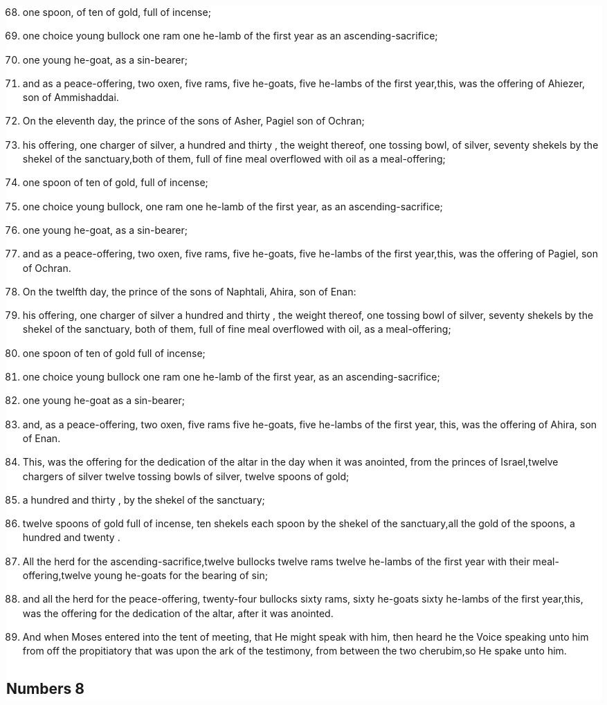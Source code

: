 68. one spoon, of ten   of gold, full of incense;

69. one choice young bullock one ram one he-lamb of the first year as an ascending-sacrifice;

70. one young he-goat, as a sin-bearer;

71. and as a peace-offering, two oxen, five rams, five he-goats, five he-lambs of the first year,this, was the offering of Ahiezer, son of Ammishaddai.

72. On the eleventh day, the prince of the sons of Asher, Pagiel son of Ochran;

73. his offering, one charger of silver, a hundred and thirty   , the weight thereof, one tossing bowl, of silver, seventy shekels by the shekel of the sanctuary,both of them, full of fine meal overflowed with oil as a meal-offering;

74. one spoon of ten   of gold, full of incense;

75. one choice young bullock, one ram one he-lamb of the first year, as an ascending-sacrifice;

76. one young he-goat, as a sin-bearer;

77. and as a peace-offering, two oxen, five rams, five he-goats, five he-lambs of the first year,this, was the offering of Pagiel, son of Ochran.

78. On the twelfth day, the prince of the sons of Naphtali, Ahira, son of Enan:

79. his offering, one charger of silver a hundred and thirty   , the weight thereof, one tossing bowl of silver, seventy shekels by the shekel of the sanctuary, both of them, full of fine meal overflowed with oil, as a meal-offering;

80. one spoon of ten   of gold full of incense;

81. one choice young bullock one ram one he-lamb of the first year, as an ascending-sacrifice;

82. one young he-goat as a sin-bearer;

83. and, as a peace-offering, two oxen, five rams five he-goats, five he-lambs of the first year, this, was the offering of Ahira, son of Enan.

84. This, was the offering for the dedication of the altar in the day when it was anointed, from the princes of Israel,twelve chargers of silver twelve tossing bowls of silver, twelve spoons of gold;

85. a hundred and thirty   , by the shekel of the sanctuary;

86. twelve spoons of gold full of incense, ten shekels each spoon by the shekel of the sanctuary,all the gold of the spoons, a hundred and twenty   .

87. All the herd for the ascending-sacrifice,twelve bullocks twelve rams twelve he-lambs of the first year with their meal-offering,twelve young he-goats for the bearing of sin;

88. and all the herd for the peace-offering, twenty-four bullocks sixty rams, sixty he-goats sixty he-lambs of the first year,this, was the offering for the dedication of the altar, after it was anointed.

89. And when Moses entered into the tent of meeting, that He might speak with him, then heard he the Voice speaking unto him from off the propitiatory that was upon the ark of the testimony, from between the two cherubim,so He spake unto him.

## Numbers 8
